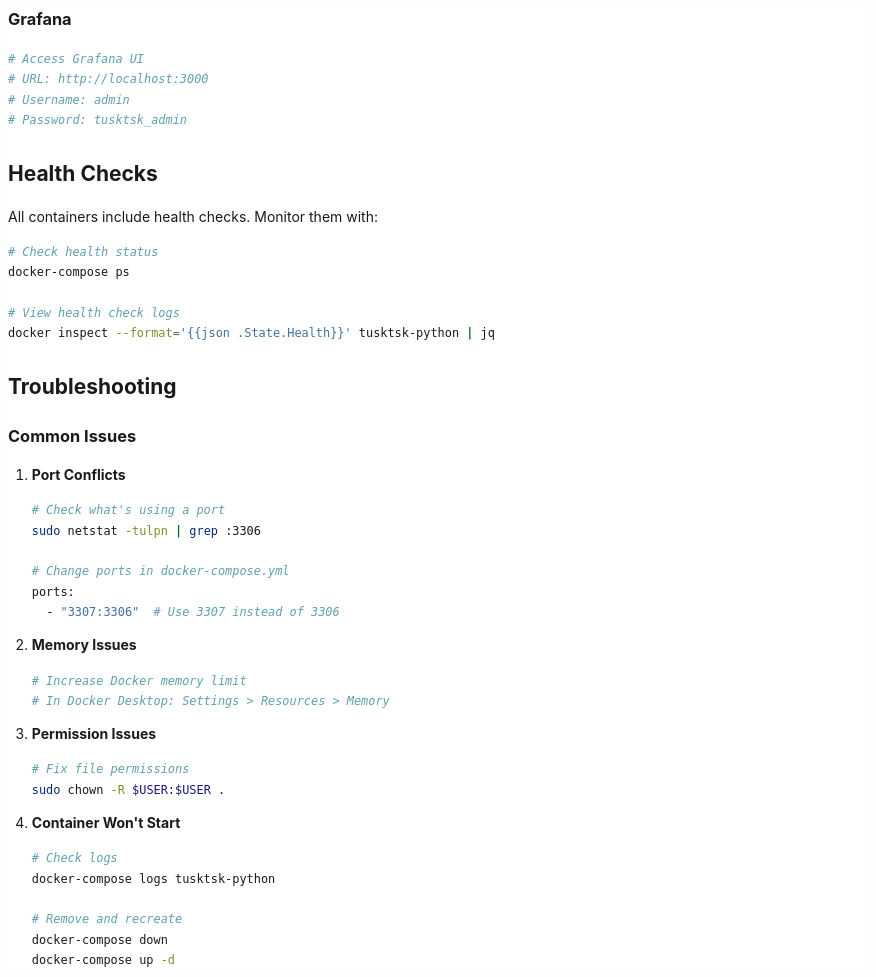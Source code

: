 ### Grafana

```bash
# Access Grafana UI
# URL: http://localhost:3000
# Username: admin
# Password: tusktsk_admin
```

## Health Checks

All containers include health checks. Monitor them with:

```bash
# Check health status
docker-compose ps

# View health check logs
docker inspect --format='{{json .State.Health}}' tusktsk-python | jq
```

## Troubleshooting

### Common Issues

1. **Port Conflicts**
   ```bash
   # Check what's using a port
   sudo netstat -tulpn | grep :3306
   
   # Change ports in docker-compose.yml
   ports:
     - "3307:3306"  # Use 3307 instead of 3306
   ```

2. **Memory Issues**
   ```bash
   # Increase Docker memory limit
   # In Docker Desktop: Settings > Resources > Memory
   ```

3. **Permission Issues**
   ```bash
   # Fix file permissions
   sudo chown -R $USER:$USER .
   ```

4. **Container Won't Start**
   ```bash
   # Check logs
   docker-compose logs tusktsk-python
   
   # Remove and recreate
   docker-compose down
   docker-compose up -d
   ```
